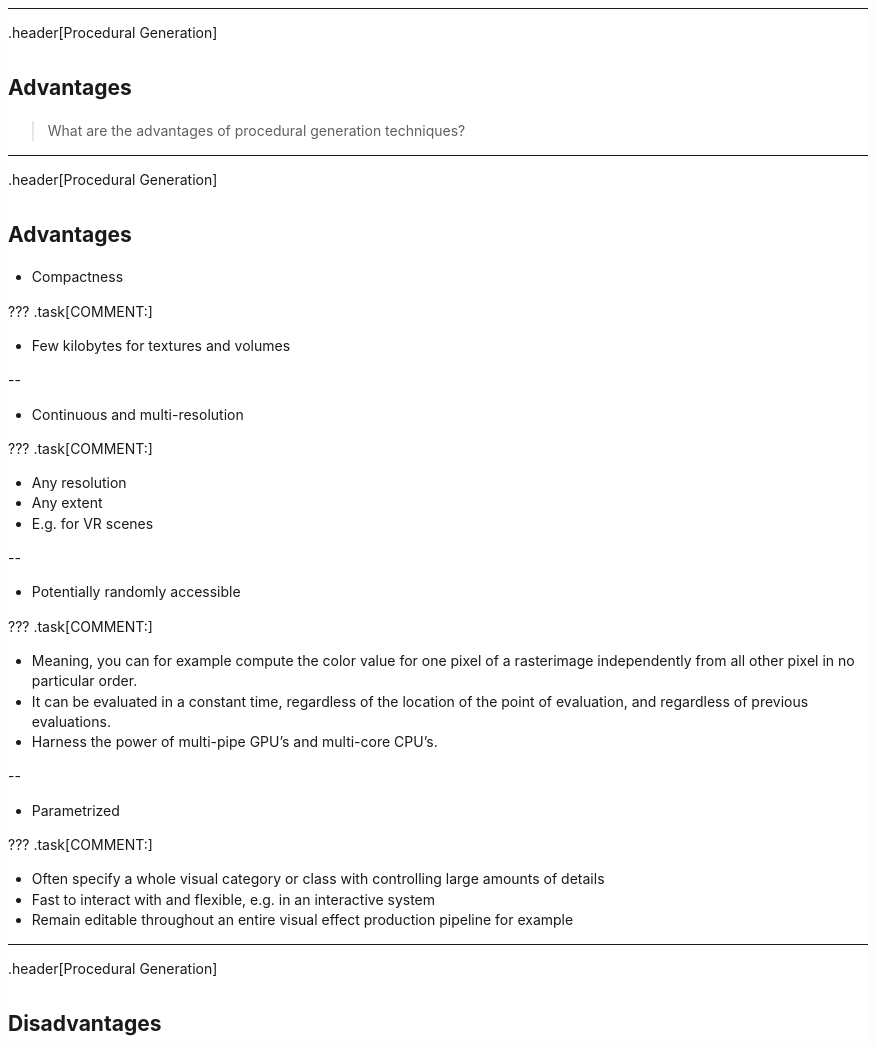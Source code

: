 
---
.header[Procedural Generation]

## Advantages

> What are the advantages of procedural generation techniques?

---
.header[Procedural Generation]

## Advantages


* Compactness

???
.task[COMMENT:]  

* Few kilobytes for textures and volumes

--
* Continuous and multi-resolution

???
.task[COMMENT:]  

* Any resolution
* Any extent
* E.g. for VR scenes

--
* Potentially randomly accessible

???
.task[COMMENT:]  

* Meaning, you can for example compute the color value for one pixel of a rasterimage independently from all other pixel in no particular order.
* It can be evaluated in a constant time, regardless of the location of the point of evaluation, and regardless of previous evaluations.
* Harness the power of multi-pipe GPU’s and multi-core CPU’s.

--
* Parametrized

???
.task[COMMENT:]  

* Often specify a whole visual category or class with controlling large amounts of details
* Fast to interact with and flexible, e.g. in an interactive system
* Remain editable throughout an entire visual effect production pipeline for example

---
.header[Procedural Generation]

## Disadvantages
